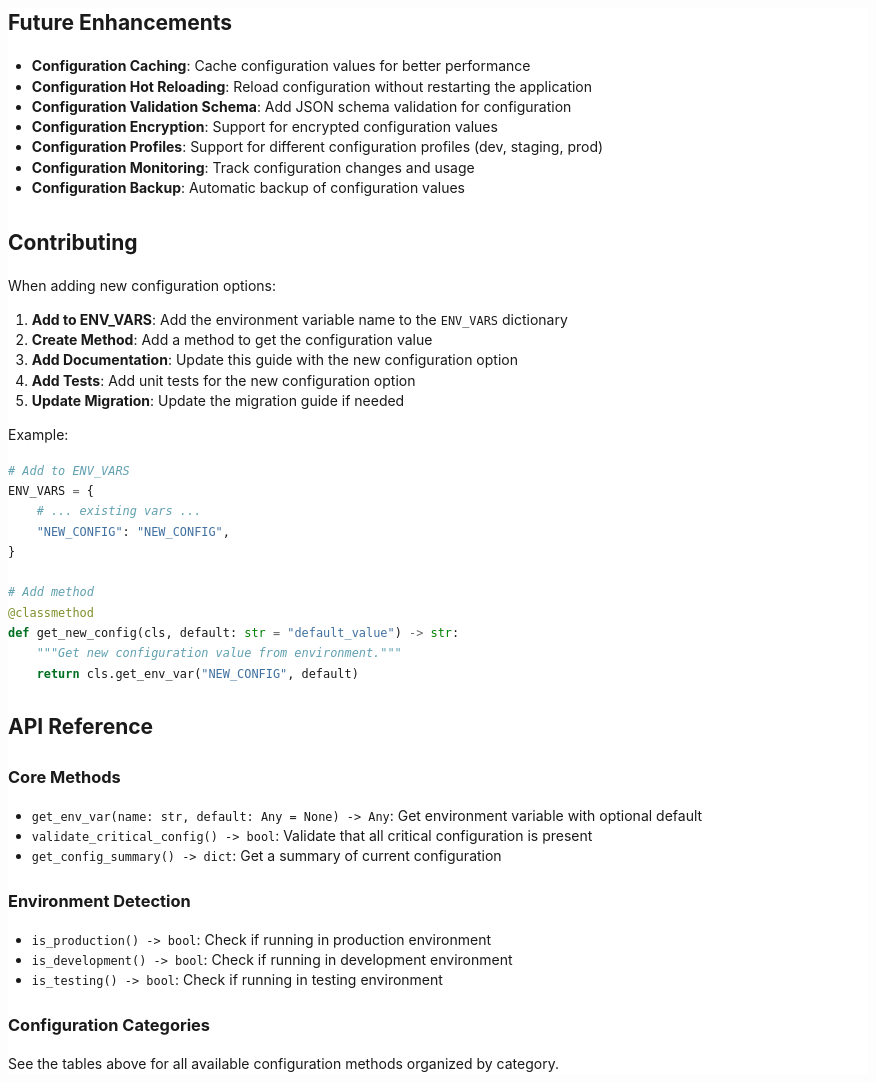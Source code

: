 ## Future Enhancements

- **Configuration Caching**: Cache configuration values for better performance
- **Configuration Hot Reloading**: Reload configuration without restarting the application
- **Configuration Validation Schema**: Add JSON schema validation for configuration
- **Configuration Encryption**: Support for encrypted configuration values
- **Configuration Profiles**: Support for different configuration profiles (dev, staging, prod)
- **Configuration Monitoring**: Track configuration changes and usage
- **Configuration Backup**: Automatic backup of configuration values

## Contributing

When adding new configuration options:

1. **Add to ENV_VARS**: Add the environment variable name to the `ENV_VARS` dictionary
2. **Create Method**: Add a method to get the configuration value
3. **Add Documentation**: Update this guide with the new configuration option
4. **Add Tests**: Add unit tests for the new configuration option
5. **Update Migration**: Update the migration guide if needed

Example:

```python
# Add to ENV_VARS
ENV_VARS = {
    # ... existing vars ...
    "NEW_CONFIG": "NEW_CONFIG",
}

# Add method
@classmethod
def get_new_config(cls, default: str = "default_value") -> str:
    """Get new configuration value from environment."""
    return cls.get_env_var("NEW_CONFIG", default)
```

## API Reference

### Core Methods

- `get_env_var(name: str, default: Any = None) -> Any`: Get environment variable with optional default
- `validate_critical_config() -> bool`: Validate that all critical configuration is present
- `get_config_summary() -> dict`: Get a summary of current configuration

### Environment Detection

- `is_production() -> bool`: Check if running in production environment
- `is_development() -> bool`: Check if running in development environment
- `is_testing() -> bool`: Check if running in testing environment

### Configuration Categories

See the tables above for all available configuration methods organized by category.
